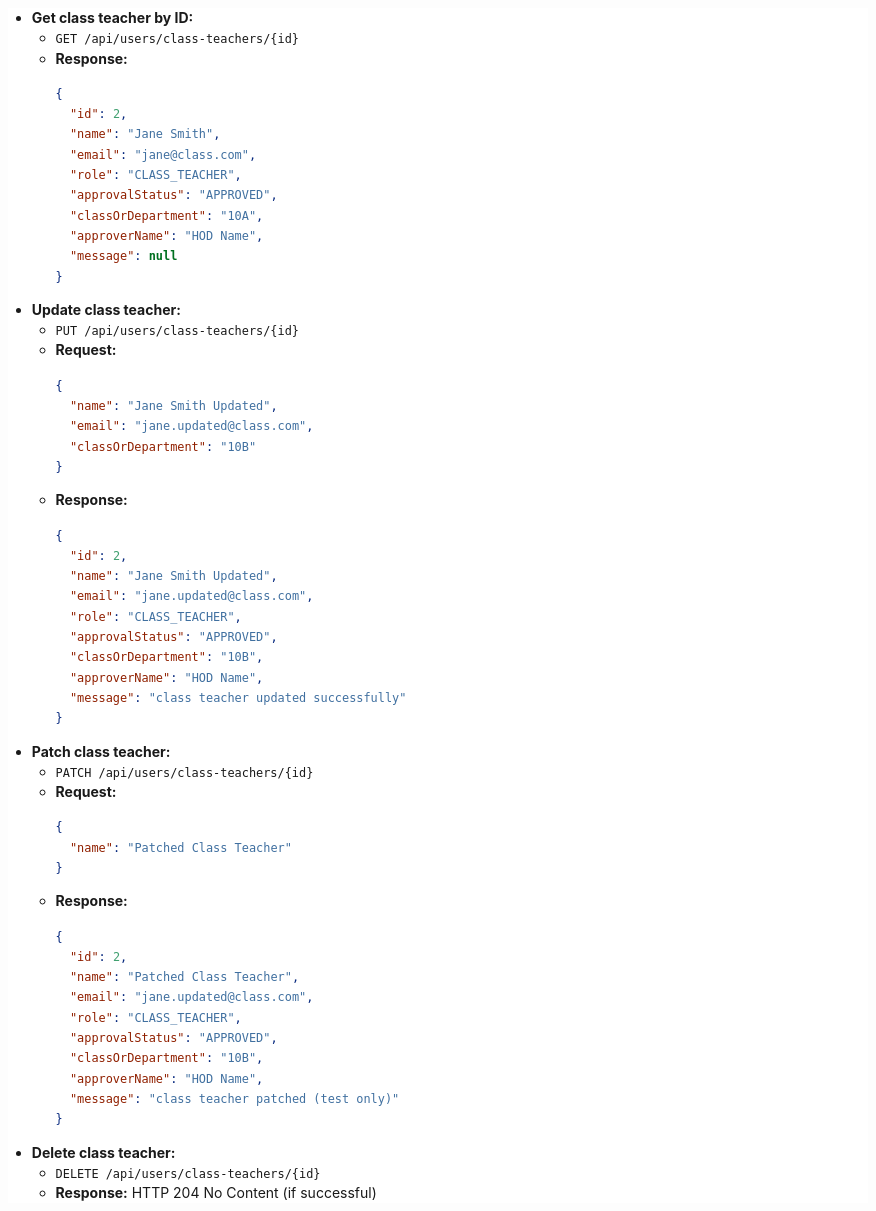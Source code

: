 - **Get class teacher by ID:**
  - `GET /api/users/class-teachers/{id}`
  - **Response:**
    ```json
    {
      "id": 2,
      "name": "Jane Smith",
      "email": "jane@class.com",
      "role": "CLASS_TEACHER",
      "approvalStatus": "APPROVED",
      "classOrDepartment": "10A",
      "approverName": "HOD Name",
      "message": null
    }
    ```
- **Update class teacher:**
  - `PUT /api/users/class-teachers/{id}`
  - **Request:**
    ```json
    {
      "name": "Jane Smith Updated",
      "email": "jane.updated@class.com",
      "classOrDepartment": "10B"
    }
    ```
  - **Response:**
    ```json
    {
      "id": 2,
      "name": "Jane Smith Updated",
      "email": "jane.updated@class.com",
      "role": "CLASS_TEACHER",
      "approvalStatus": "APPROVED",
      "classOrDepartment": "10B",
      "approverName": "HOD Name",
      "message": "class teacher updated successfully"
    }
    ```
- **Patch class teacher:**
  - `PATCH /api/users/class-teachers/{id}`
  - **Request:**
    ```json
    {
      "name": "Patched Class Teacher"
    }
    ```
  - **Response:**
    ```json
    {
      "id": 2,
      "name": "Patched Class Teacher",
      "email": "jane.updated@class.com",
      "role": "CLASS_TEACHER",
      "approvalStatus": "APPROVED",
      "classOrDepartment": "10B",
      "approverName": "HOD Name",
      "message": "class teacher patched (test only)"
    }
    ```
- **Delete class teacher:**
  - `DELETE /api/users/class-teachers/{id}`
  - **Response:** HTTP 204 No Content (if successful)
